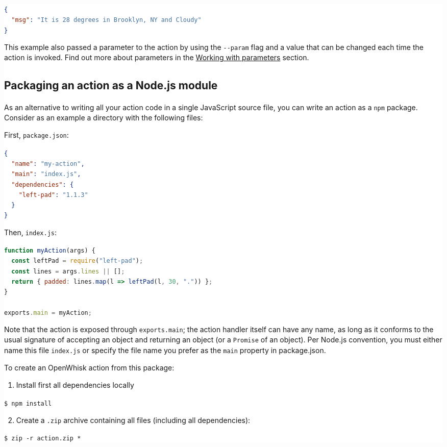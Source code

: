 ```json
{
  "msg": "It is 28 degrees in Brooklyn, NY and Cloudy"
}
```

This example also passed a parameter to the action by using the `--param` flag
and a value that can be changed each time the action is invoked. Find out more
about parameters in the [Working with parameters](./parameters.md) section.

## Packaging an action as a Node.js module

As an alternative to writing all your action code in a single JavaScript source
file, you can write an action as a `npm` package. Consider as an example a
directory with the following files:

First, `package.json`:

```json
{
  "name": "my-action",
  "main": "index.js",
  "dependencies": {
    "left-pad": "1.1.3"
  }
}
```

Then, `index.js`:

```javascript
function myAction(args) {
  const leftPad = require("left-pad");
  const lines = args.lines || [];
  return { padded: lines.map(l => leftPad(l, 30, ".")) };
}

exports.main = myAction;
```

Note that the action is exposed through `exports.main`; the action handler
itself can have any name, as long as it conforms to the usual signature of
accepting an object and returning an object (or a `Promise` of an object). Per
Node.js convention, you must either name this file `index.js` or specify the
file name you prefer as the `main` property in package.json.

To create an OpenWhisk action from this package:

1. Install first all dependencies locally

```
$ npm install
```

2. Create a `.zip` archive containing all files (including all dependencies):

```
$ zip -r action.zip *
```
